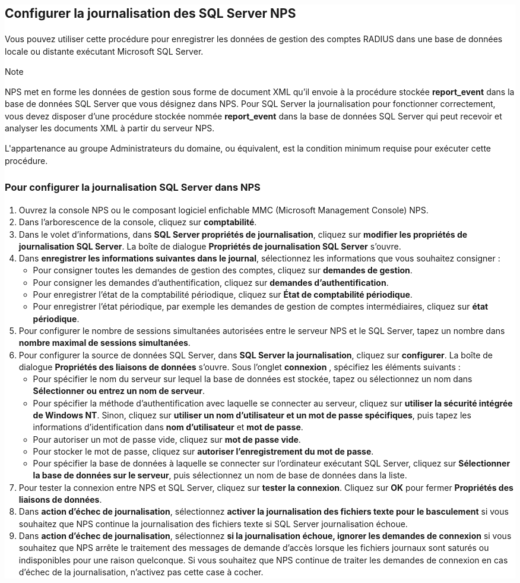 ## <a name="configure-nps-sql-server-logging"></a>Configurer la journalisation des SQL Server NPS

Vous pouvez utiliser cette procédure pour enregistrer les données de gestion des comptes RADIUS dans une base de données locale ou distante exécutant Microsoft SQL Server.

>[!NOTE]
>NPS met en forme les données de gestion sous forme de document XML qu’il envoie à la procédure stockée **report_event** dans la base de données SQL Server que vous désignez dans NPS. Pour SQL Server la journalisation pour fonctionner correctement, vous devez disposer d’une procédure stockée nommée **report_event** dans la base de données SQL Server qui peut recevoir et analyser les documents XML à partir du serveur NPS.

L'appartenance au groupe Administrateurs du domaine, ou équivalent, est la condition minimum requise pour exécuter cette procédure.

### <a name="to-configure-sql-server-logging-in-nps"></a>Pour configurer la journalisation SQL Server dans NPS

1. Ouvrez la console NPS ou le composant logiciel enfichable MMC (Microsoft Management Console) NPS.
2. Dans l’arborescence de la console, cliquez sur **comptabilité**.
3. Dans le volet d’informations, dans **SQL Server propriétés de journalisation**, cliquez sur **modifier les propriétés de journalisation SQL Server**. La boîte de dialogue **Propriétés de journalisation SQL Server** s’ouvre.
4. Dans **enregistrer les informations suivantes dans le journal**, sélectionnez les informations que vous souhaitez consigner : 
    - Pour consigner toutes les demandes de gestion des comptes, cliquez sur **demandes de gestion**.
    - Pour consigner les demandes d’authentification, cliquez sur **demandes d’authentification**.
    - Pour enregistrer l’état de la comptabilité périodique, cliquez sur **État de comptabilité périodique**.
    - Pour enregistrer l’état périodique, par exemple les demandes de gestion de comptes intermédiaires, cliquez sur **état périodique**.
5. Pour configurer le nombre de sessions simultanées autorisées entre le serveur NPS et le SQL Server, tapez un nombre dans **nombre maximal de sessions simultanées**.
6. Pour configurer la source de données SQL Server, dans **SQL Server la journalisation**, cliquez sur **configurer**. La boîte de dialogue **Propriétés des liaisons de données** s’ouvre. Sous l’onglet **connexion** , spécifiez les éléments suivants : 
    - Pour spécifier le nom du serveur sur lequel la base de données est stockée, tapez ou sélectionnez un nom dans **Sélectionner ou entrez un nom de serveur**.
    - Pour spécifier la méthode d’authentification avec laquelle se connecter au serveur, cliquez sur **utiliser la sécurité intégrée de Windows NT**. Sinon, cliquez sur **utiliser un nom d’utilisateur et un mot de passe spécifiques**, puis tapez les informations d’identification dans **nom d’utilisateur** et **mot de passe**.
    - Pour autoriser un mot de passe vide, cliquez sur **mot de passe vide**.
    - Pour stocker le mot de passe, cliquez sur **autoriser l’enregistrement du mot de passe**.
    - Pour spécifier la base de données à laquelle se connecter sur l’ordinateur exécutant SQL Server, cliquez sur **Sélectionner la base de données sur le serveur**, puis sélectionnez un nom de base de données dans la liste.
7. Pour tester la connexion entre NPS et SQL Server, cliquez sur **tester la connexion**. Cliquez sur **OK** pour fermer **Propriétés des liaisons de données**.
8. Dans **action d’échec de journalisation**, sélectionnez **activer la journalisation des fichiers texte pour le basculement** si vous souhaitez que NPS continue la journalisation des fichiers texte si SQL Server journalisation échoue. 
9. Dans **action d’échec de journalisation**, sélectionnez **si la journalisation échoue, ignorer les demandes de connexion** si vous souhaitez que NPS arrête le traitement des messages de demande d’accès lorsque les fichiers journaux sont saturés ou indisponibles pour une raison quelconque. Si vous souhaitez que NPS continue de traiter les demandes de connexion en cas d’échec de la journalisation, n’activez pas cette case à cocher.
